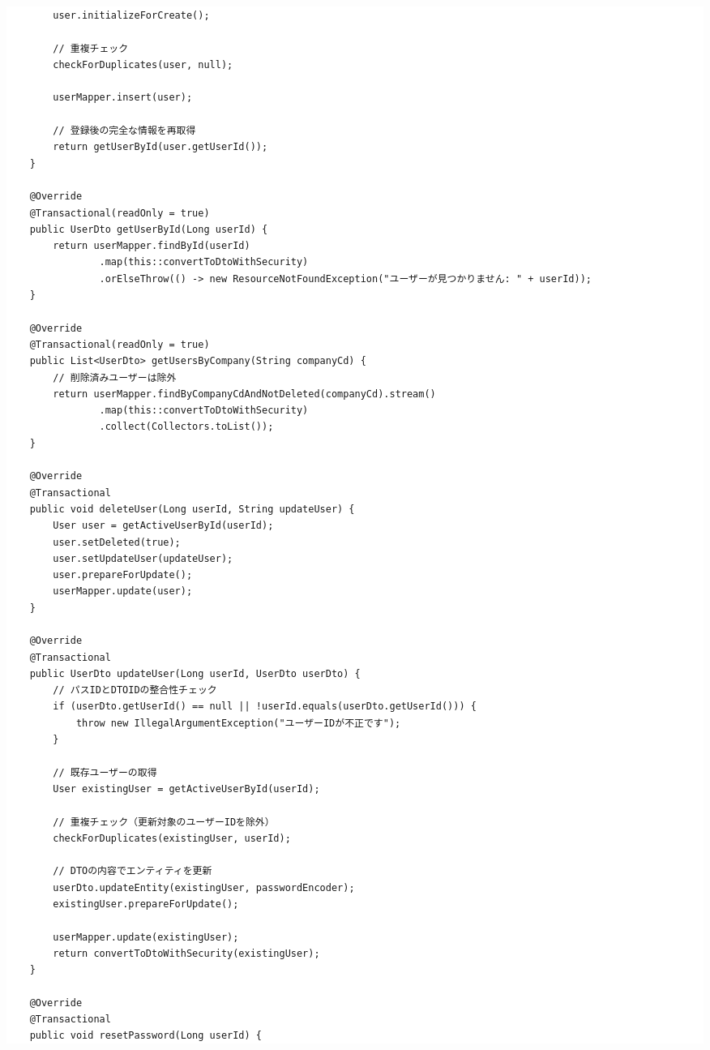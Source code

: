 ````
        user.initializeForCreate();

        // 重複チェック
        checkForDuplicates(user, null);

        userMapper.insert(user);

        // 登録後の完全な情報を再取得
        return getUserById(user.getUserId());
    }

    @Override
    @Transactional(readOnly = true)
    public UserDto getUserById(Long userId) {
        return userMapper.findById(userId)
                .map(this::convertToDtoWithSecurity)
                .orElseThrow(() -> new ResourceNotFoundException("ユーザーが見つかりません: " + userId));
    }

    @Override
    @Transactional(readOnly = true)
    public List<UserDto> getUsersByCompany(String companyCd) {
        // 削除済みユーザーは除外
        return userMapper.findByCompanyCdAndNotDeleted(companyCd).stream()
                .map(this::convertToDtoWithSecurity)
                .collect(Collectors.toList());
    }

    @Override
    @Transactional
    public void deleteUser(Long userId, String updateUser) {
        User user = getActiveUserById(userId);
        user.setDeleted(true);
        user.setUpdateUser(updateUser);
        user.prepareForUpdate();
        userMapper.update(user);
    }

    @Override
    @Transactional
    public UserDto updateUser(Long userId, UserDto userDto) {
        // パスIDとDTOIDの整合性チェック
        if (userDto.getUserId() == null || !userId.equals(userDto.getUserId())) {
            throw new IllegalArgumentException("ユーザーIDが不正です");
        }

        // 既存ユーザーの取得
        User existingUser = getActiveUserById(userId);

        // 重複チェック（更新対象のユーザーIDを除外）
        checkForDuplicates(existingUser, userId);

        // DTOの内容でエンティティを更新
        userDto.updateEntity(existingUser, passwordEncoder);
        existingUser.prepareForUpdate();

        userMapper.update(existingUser);
        return convertToDtoWithSecurity(existingUser);
    }

    @Override
    @Transactional
    public void resetPassword(Long userId) {
````